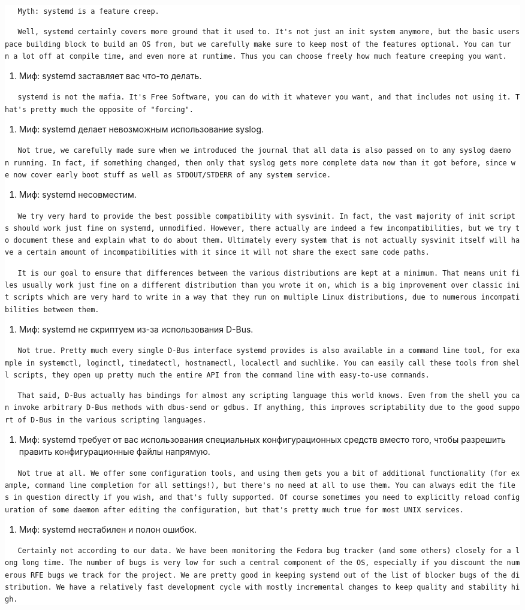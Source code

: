 `   Myth: systemd is a feature creep.`

`   Well, systemd certainly covers more ground that it used to. It's not just an init system anymore, but the basic userspace building block to build an OS from, but we carefully make sure to keep most of the features optional. You can turn a lot off at compile time, and even more at runtime. Thus you can choose freely how much feature creeping you want.`

1.  Миф: systemd заставляет вас что-то делать.

`   systemd is not the mafia. It's Free Software, you can do with it whatever you want, and that includes not using it. That's pretty much the opposite of "forcing".`

1.  Миф: systemd делает невозможным использование syslog.

`   Not true, we carefully made sure when we introduced the journal that all data is also passed on to any syslog daemon running. In fact, if something changed, then only that syslog gets more complete data now than it got before, since we now cover early boot stuff as well as STDOUT/STDERR of any system service.`

1.  Миф: systemd несовместим.

`   We try very hard to provide the best possible compatibility with sysvinit. In fact, the vast majority of init scripts should work just fine on systemd, unmodified. However, there actually are indeed a few incompatibilities, but we try to document these and explain what to do about them. Ultimately every system that is not actually sysvinit itself will have a certain amount of incompatibilities with it since it will not share the exect same code paths.`

`   It is our goal to ensure that differences between the various distributions are kept at a minimum. That means unit files usually work just fine on a different distribution than you wrote it on, which is a big improvement over classic init scripts which are very hard to write in a way that they run on multiple Linux distributions, due to numerous incompatibilities between them.`

1.  Миф: systemd не скриптуем из-за использования D-Bus.

`   Not true. Pretty much every single D-Bus interface systemd provides is also available in a command line tool, for example in systemctl, loginctl, timedatectl, hostnamectl, localectl and suchlike. You can easily call these tools from shell scripts, they open up pretty much the entire API from the command line with easy-to-use commands.`

`   That said, D-Bus actually has bindings for almost any scripting language this world knows. Even from the shell you can invoke arbitrary D-Bus methods with dbus-send or gdbus. If anything, this improves scriptability due to the good support of D-Bus in the various scripting languages.`

1.  Миф: systemd требует от вас использования специальных
    конфигурационных средств вместо того, чтобы разрешить
    править конфигурационные файлы напрямую.

`   Not true at all. We offer some configuration tools, and using them gets you a bit of additional functionality (for example, command line completion for all settings!), but there's no need at all to use them. You can always edit the files in question directly if you wish, and that's fully supported. Of course sometimes you need to explicitly reload configuration of some daemon after editing the configuration, but that's pretty much true for most UNIX services.`

1.  Миф: systemd нестабилен и полон ошибок.

`   Certainly not according to our data. We have been monitoring the Fedora bug tracker (and some others) closely for a long long time. The number of bugs is very low for such a central component of the OS, especially if you discount the numerous RFE bugs we track for the project. We are pretty good in keeping systemd out of the list of blocker bugs of the distribution. We have a relatively fast development cycle with mostly incremental changes to keep quality and stability high.`
